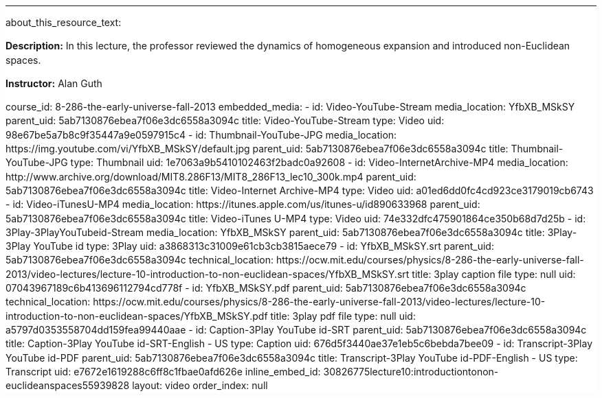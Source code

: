 ---
about_this_resource_text: <p><strong>Description:</strong> In this lecture, the professor
  reviewed the dynamics of homogeneous expansion and introduced non-Euclidean spaces.</p>
  <p><strong>Instructor:</strong> Alan Guth</p>
course_id: 8-286-the-early-universe-fall-2013
embedded_media:
- id: Video-YouTube-Stream
  media_location: YfbXB_MSkSY
  parent_uid: 5ab7130876ebea7f06e3dc6558a3094c
  title: Video-YouTube-Stream
  type: Video
  uid: 98e67be5a7b8c9f35447a9e0597915c4
- id: Thumbnail-YouTube-JPG
  media_location: https://img.youtube.com/vi/YfbXB_MSkSY/default.jpg
  parent_uid: 5ab7130876ebea7f06e3dc6558a3094c
  title: Thumbnail-YouTube-JPG
  type: Thumbnail
  uid: 1e7063a9b5410102463f2badc0a92608
- id: Video-InternetArchive-MP4
  media_location: http://www.archive.org/download/MIT8.286F13/MIT8_286F13_lec10_300k.mp4
  parent_uid: 5ab7130876ebea7f06e3dc6558a3094c
  title: Video-Internet Archive-MP4
  type: Video
  uid: a01ed6dd0fc4cd923ce3179019cb6743
- id: Video-iTunesU-MP4
  media_location: https://itunes.apple.com/us/itunes-u/id890633968
  parent_uid: 5ab7130876ebea7f06e3dc6558a3094c
  title: Video-iTunes U-MP4
  type: Video
  uid: 74e332dfc475901864ce350b68d7d25b
- id: 3Play-3PlayYouTubeid-Stream
  media_location: YfbXB_MSkSY
  parent_uid: 5ab7130876ebea7f06e3dc6558a3094c
  title: 3Play-3Play YouTube id
  type: 3Play
  uid: a3868313c31009e61cb3cb3815aece79
- id: YfbXB_MSkSY.srt
  parent_uid: 5ab7130876ebea7f06e3dc6558a3094c
  technical_location: https://ocw.mit.edu/courses/physics/8-286-the-early-universe-fall-2013/video-lectures/lecture-10-introduction-to-non-euclidean-spaces/YfbXB_MSkSY.srt
  title: 3play caption file
  type: null
  uid: 07043967189c6b413696112794cd778f
- id: YfbXB_MSkSY.pdf
  parent_uid: 5ab7130876ebea7f06e3dc6558a3094c
  technical_location: https://ocw.mit.edu/courses/physics/8-286-the-early-universe-fall-2013/video-lectures/lecture-10-introduction-to-non-euclidean-spaces/YfbXB_MSkSY.pdf
  title: 3play pdf file
  type: null
  uid: a5797d0353558704dd159fea99440aae
- id: Caption-3Play YouTube id-SRT
  parent_uid: 5ab7130876ebea7f06e3dc6558a3094c
  title: Caption-3Play YouTube id-SRT-English - US
  type: Caption
  uid: 676d5f3440ae37e1eb5c6bebda7bee09
- id: Transcript-3Play YouTube id-PDF
  parent_uid: 5ab7130876ebea7f06e3dc6558a3094c
  title: Transcript-3Play YouTube id-PDF-English - US
  type: Transcript
  uid: e7672e1619288c6ff8c1fbae0afd626e
inline_embed_id: 30826775lecture10:introductiontonon-euclideanspaces55939828
layout: video
order_index: null